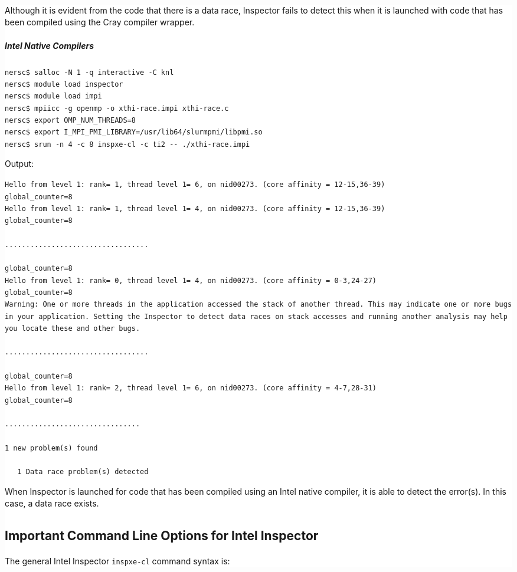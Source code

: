 Although it is evident from the code that there is a data race, Inspector
fails to detect this when it is launched with code that has been compiled using
the Cray compiler wrapper.

##### Intel Native Compilers

```slurm
nersc$ salloc -N 1 -q interactive -C knl
nersc$ module load inspector
nersc$ module load impi
nersc$ mpiicc -g openmp -o xthi-race.impi xthi-race.c
nersc$ export OMP_NUM_THREADS=8
nersc$ export I_MPI_PMI_LIBRARY=/usr/lib64/slurmpmi/libpmi.so
nersc$ srun -n 4 -c 8 inspxe-cl -c ti2 -- ./xthi-race.impi
```

Output:

```
Hello from level 1: rank= 1, thread level 1= 6, on nid00273. (core affinity = 12-15,36-39)
global_counter=8
Hello from level 1: rank= 1, thread level 1= 4, on nid00273. (core affinity = 12-15,36-39)
global_counter=8

..................................

global_counter=8
Hello from level 1: rank= 0, thread level 1= 4, on nid00273. (core affinity = 0-3,24-27)
global_counter=8
Warning: One or more threads in the application accessed the stack of another thread. This may indicate one or more bugs in your application. Setting the Inspector to detect data races on stack accesses and running another analysis may help you locate these and other bugs.

..................................

global_counter=8
Hello from level 1: rank= 2, thread level 1= 6, on nid00273. (core affinity = 4-7,28-31)
global_counter=8

................................

1 new problem(s) found 

   1 Data race problem(s) detected
```

When Inspector is launched for code that has been compiled using an Intel
native compiler, it is able to detect the error(s). In this case, a data race
exists.

## Important Command Line Options for Intel Inspector

The general Intel Inspector `inspxe-cl` command syntax is:
